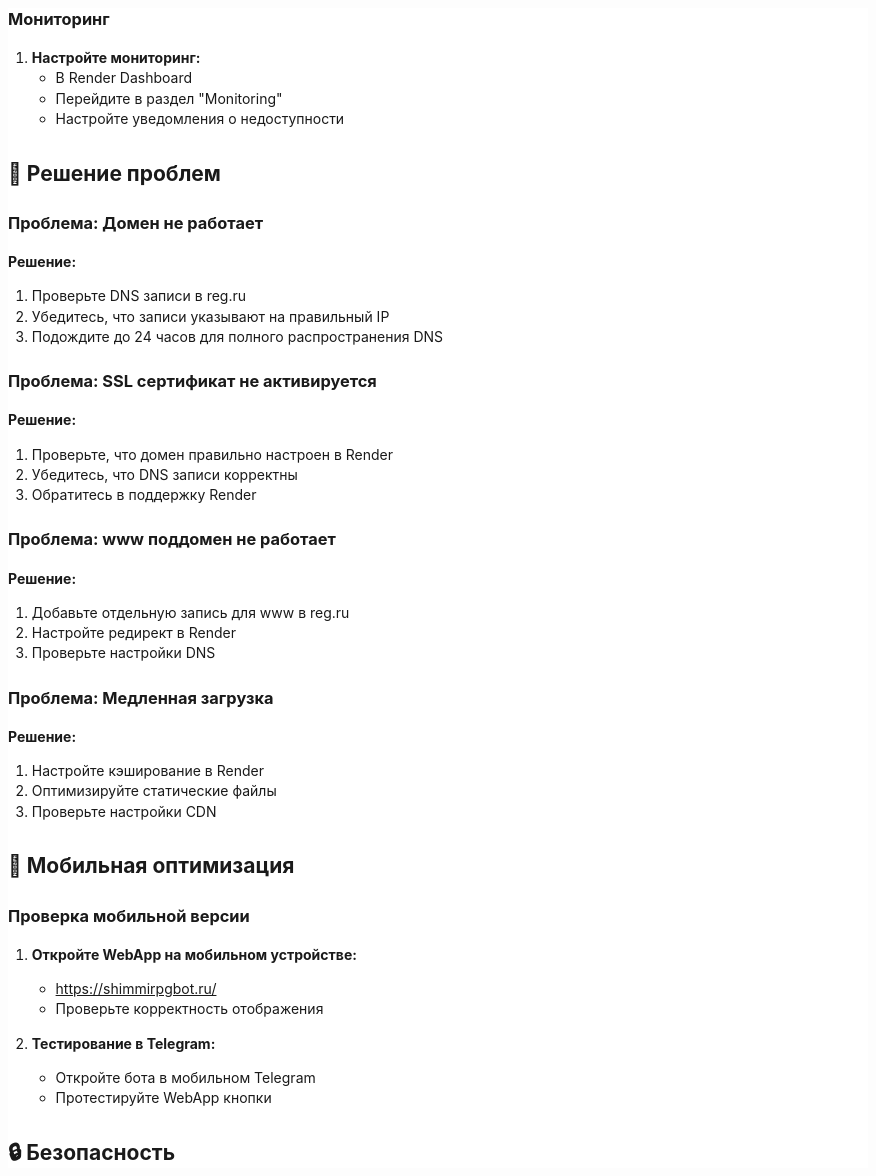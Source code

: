 ### Мониторинг

1. **Настройте мониторинг:**
   - В Render Dashboard
   - Перейдите в раздел "Monitoring"
   - Настройте уведомления о недоступности

## 🐛 Решение проблем

### Проблема: Домен не работает

**Решение:**
1. Проверьте DNS записи в reg.ru
2. Убедитесь, что записи указывают на правильный IP
3. Подождите до 24 часов для полного распространения DNS

### Проблема: SSL сертификат не активируется

**Решение:**
1. Проверьте, что домен правильно настроен в Render
2. Убедитесь, что DNS записи корректны
3. Обратитесь в поддержку Render

### Проблема: www поддомен не работает

**Решение:**
1. Добавьте отдельную запись для www в reg.ru
2. Настройте редирект в Render
3. Проверьте настройки DNS

### Проблема: Медленная загрузка

**Решение:**
1. Настройте кэширование в Render
2. Оптимизируйте статические файлы
3. Проверьте настройки CDN

## 📱 Мобильная оптимизация

### Проверка мобильной версии

1. **Откройте WebApp на мобильном устройстве:**
   - https://shimmirpgbot.ru/
   - Проверьте корректность отображения

2. **Тестирование в Telegram:**
   - Откройте бота в мобильном Telegram
   - Протестируйте WebApp кнопки

## 🔒 Безопасность
